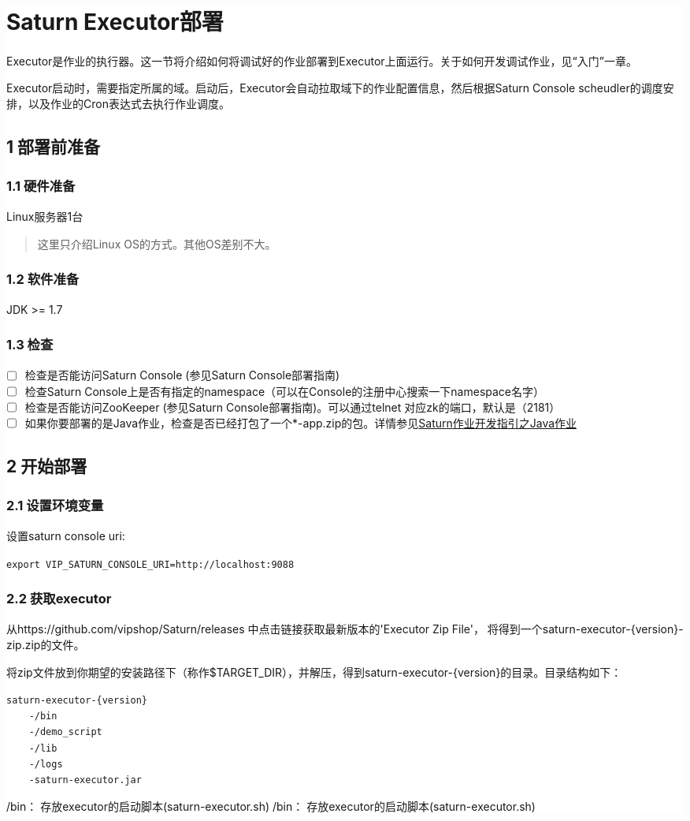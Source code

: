 # Saturn Executor部署

Executor是作业的执行器。这一节将介绍如何将调试好的作业部署到Executor上面运行。关于如何开发调试作业，见“入门”一章。

Executor启动时，需要指定所属的域。启动后，Executor会自动拉取域下的作业配置信息，然后根据Saturn Console scheudler的调度安排，以及作业的Cron表达式去执行作业调度。

## 1 部署前准备 ##

### 1.1 硬件准备

Linux服务器1台

> 这里只介绍Linux OS的方式。其他OS差别不大。

### 1.2 软件准备

JDK  >= 1.7

### 1.3 检查

- [ ] 检查是否能访问Saturn Console (参见Saturn Console部署指南)
- [ ] 检查Saturn Console上是否有指定的namespace（可以在Console的注册中心搜索一下namespace名字）
- [ ] 检查是否能访问ZooKeeper (参见Saturn Console部署指南)。可以通过telnet 对应zk的端口，默认是（2181）
- [ ] 如果你要部署的是Java作业，检查是否已经打包了一个*-app.zip的包。详情参见[Saturn作业开发指引之Java作业](zh-cn/2.x/saturn-dev-java.md)

## 2 开始部署 ##

### 2.1 设置环境变量

设置saturn console uri:

```Shell
export VIP_SATURN_CONSOLE_URI=http://localhost:9088
```

### 2.2 获取executor ###

从https://github.com/vipshop/Saturn/releases 中点击链接获取最新版本的'Executor Zip File'，
将得到一个saturn-executor-{version}-zip.zip的文件。

将zip文件放到你期望的安装路径下（称作$TARGET_DIR），并解压，得到saturn-executor-{version}的目录。目录结构如下：

    saturn-executor-{version}
        -/bin
        -/demo_script
        -/lib
        -/logs
        -saturn-executor.jar

/bin： 存放executor的启动脚本(saturn-executor.sh)
/bin： 存放executor的启动脚本(saturn-executor.sh)
